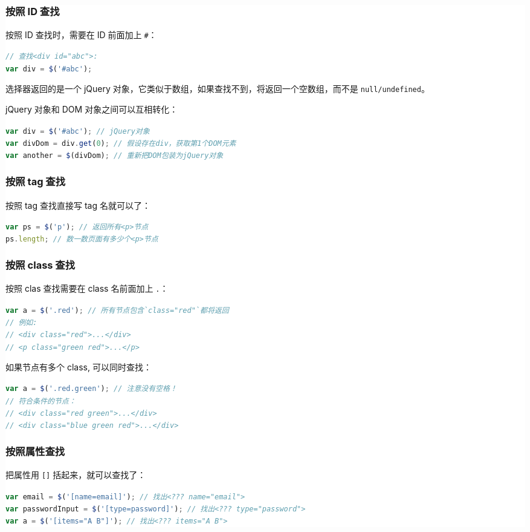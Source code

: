 ### 按照 ID 查找

按照 ID 查找时，需要在 ID 前面加上 `#`：

```js
// 查找<div id="abc">:
var div = $('#abc');
```

选择器返回的是一个 jQuery 对象，它类似于数组，如果查找不到，将返回一个空数组，而不是 `null/undefined`。

jQuery 对象和 DOM 对象之间可以互相转化：

```js
var div = $('#abc'); // jQuery对象
var divDom = div.get(0); // 假设存在div，获取第1个DOM元素
var another = $(divDom); // 重新把DOM包装为jQuery对象
```

### 按照 tag 查找

按照 tag 查找直接写 tag 名就可以了：

```js
var ps = $('p'); // 返回所有<p>节点
ps.length; // 数一数页面有多少个<p>节点
```

### 按照 class 查找

按照 clas 查找需要在 class 名前面加上 `.`：

```js
var a = $('.red'); // 所有节点包含`class="red"`都将返回
// 例如:
// <div class="red">...</div>
// <p class="green red">...</p>
```

如果节点有多个 class, 可以同时查找：

```js
var a = $('.red.green'); // 注意没有空格！
// 符合条件的节点：
// <div class="red green">...</div>
// <div class="blue green red">...</div>
```

### 按照属性查找

把属性用 `[]` 括起来，就可以查找了：

```js
var email = $('[name=email]'); // 找出<??? name="email">
var passwordInput = $('[type=password]'); // 找出<??? type="password">
var a = $('[items="A B"]'); // 找出<??? items="A B">
```
